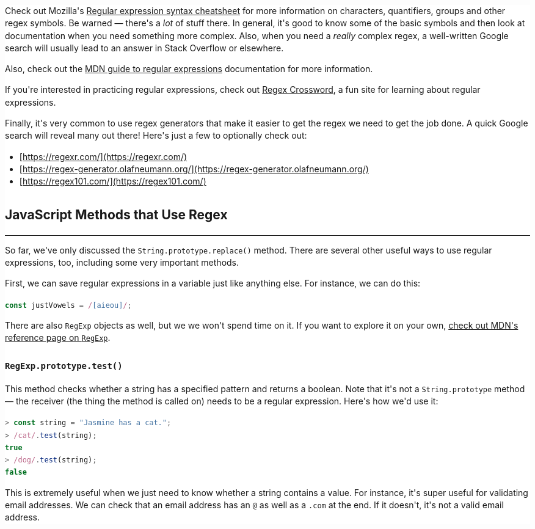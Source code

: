 Check out Mozilla's [Regular expression syntax cheatsheet](https://developer.mozilla.org/en-US/docs/Web/JavaScript/Guide/Regular_Expressions/Cheatsheet) for more information on characters, quantifiers, groups and other regex symbols. Be warned — there's a _lot_ of stuff there. In general, it's good to know some of the basic symbols and then look at documentation when you need something more complex. Also, when you need a _really_ complex regex, a well-written Google search will usually lead to an answer in Stack Overflow or elsewhere.

Also, check out the [MDN guide to regular expressions](https://developer.mozilla.org/en-US/docs/Web/JavaScript/Guide/Regular_Expressions) documentation for more information.

If you're interested in practicing regular expressions, check out [Regex Crossword](https://regexcrossword.com/), a fun site for learning about regular expressions.

Finally, it's very common to use regex generators that make it easier to get the regex we need to get the job done. A quick Google search will reveal many out there! Here's just a few to optionally check out:

* [https://regexr.com/](https://regexr.com/)
* [https://regex-generator.olafneumann.org/](https://regex-generator.olafneumann.org/)
* [https://regex101.com/](https://regex101.com/)

## JavaScript Methods that Use Regex
---

So far, we've only discussed the `String.prototype.replace()` method. There are several other useful ways to use regular expressions, too, including some very important methods.

First, we can save regular expressions in a variable just like anything else. For instance, we can do this:

```js
const justVowels = /[aieou]/;
```

There are also `RegExp` objects as well, but we we won't spend time on it. If you want to explore it on your own, [check out MDN's reference page on `RegExp`](https://developer.mozilla.org/en-US/docs/Web/JavaScript/Reference/Global_Objects/RegExp).

### `RegExp.prototype.test()`

This method checks whether a string has a specified pattern and returns a boolean. Note that it's not a `String.prototype` method — the receiver (the thing the method is called on) needs to be a regular expression. Here's how we'd use it:

```js
> const string = "Jasmine has a cat.";
> /cat/.test(string);
true
> /dog/.test(string);
false
```

This is extremely useful when we just need to know whether a string contains a value. For instance, it's super useful for validating email addresses. We can check that an email address has an `@` as well as a `.com` at the end. If it doesn't, it's not a valid email address.
